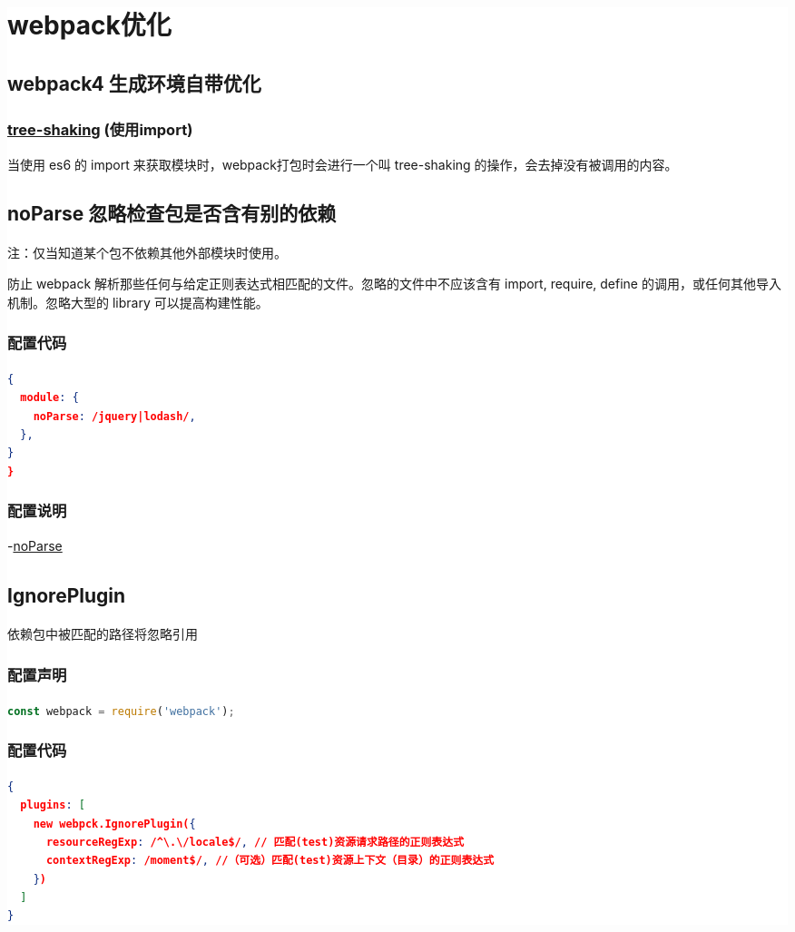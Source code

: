 # webpack优化

## webpack4 生成环境自带优化

### [tree-shaking](https://webpack.docschina.org/guides/tree-shaking/) (使用import) 

当使用 es6 的 import 来获取模块时，webpack打包时会进行一个叫 tree-shaking 的操作，会去掉没有被调用的内容。

## noParse 忽略检查包是否含有别的依赖

注：仅当知道某个包不依赖其他外部模块时使用。

防止 webpack 解析那些任何与给定正则表达式相匹配的文件。忽略的文件中不应该含有 import, require, define 的调用，或任何其他导入机制。忽略大型的 library 可以提高构建性能。

### 配置代码

```json 
{
  module: {
    noParse: /jquery|lodash/,
  },
}
}
```

### 配置说明

-[noParse](https://webpack.docschina.org/configuration/module/#module-noparse)

## IgnorePlugin

依赖包中被匹配的路径将忽略引用

### 配置声明

```js
const webpack = require('webpack');
```

### 配置代码

```json
{
  plugins: [
    new webpck.IgnorePlugin({
      resourceRegExp: /^\.\/locale$/, // 匹配(test)资源请求路径的正则表达式
      contextRegExp: /moment$/, //（可选）匹配(test)资源上下文（目录）的正则表达式
    })
  ]
}
```
